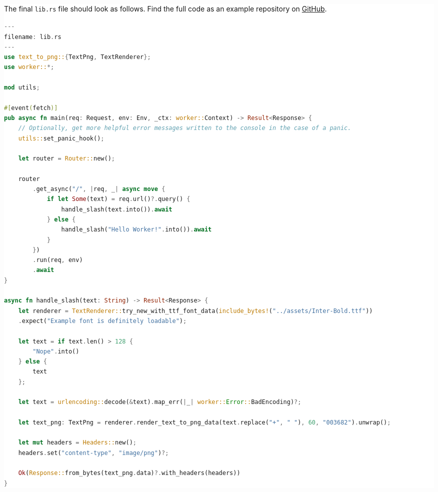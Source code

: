 The final `lib.rs` file should look as follows. Find the full code as an example repository on [GitHub](https://github.com/cloudflare/workers-sdk/tree/main/templates/examples/worker-to-text).

```rs
---
filename: lib.rs
---
use text_to_png::{TextPng, TextRenderer};
use worker::*;

mod utils;

#[event(fetch)]
pub async fn main(req: Request, env: Env, _ctx: worker::Context) -> Result<Response> {
    // Optionally, get more helpful error messages written to the console in the case of a panic.
    utils::set_panic_hook();

    let router = Router::new();

    router
        .get_async("/", |req, _| async move {
            if let Some(text) = req.url()?.query() {
                handle_slash(text.into()).await
            } else {
                handle_slash("Hello Worker!".into()).await
            }
        })
        .run(req, env)
        .await
}

async fn handle_slash(text: String) -> Result<Response> {
    let renderer = TextRenderer::try_new_with_ttf_font_data(include_bytes!("../assets/Inter-Bold.ttf"))
    .expect("Example font is definitely loadable");

    let text = if text.len() > 128 {
        "Nope".into()
    } else {
        text
    };

    let text = urlencoding::decode(&text).map_err(|_| worker::Error::BadEncoding)?;

    let text_png: TextPng = renderer.render_text_to_png_data(text.replace("+", " "), 60, "003682").unwrap();

    let mut headers = Headers::new();
    headers.set("content-type", "image/png")?;

    Ok(Response::from_bytes(text_png.data)?.with_headers(headers))
}
```
